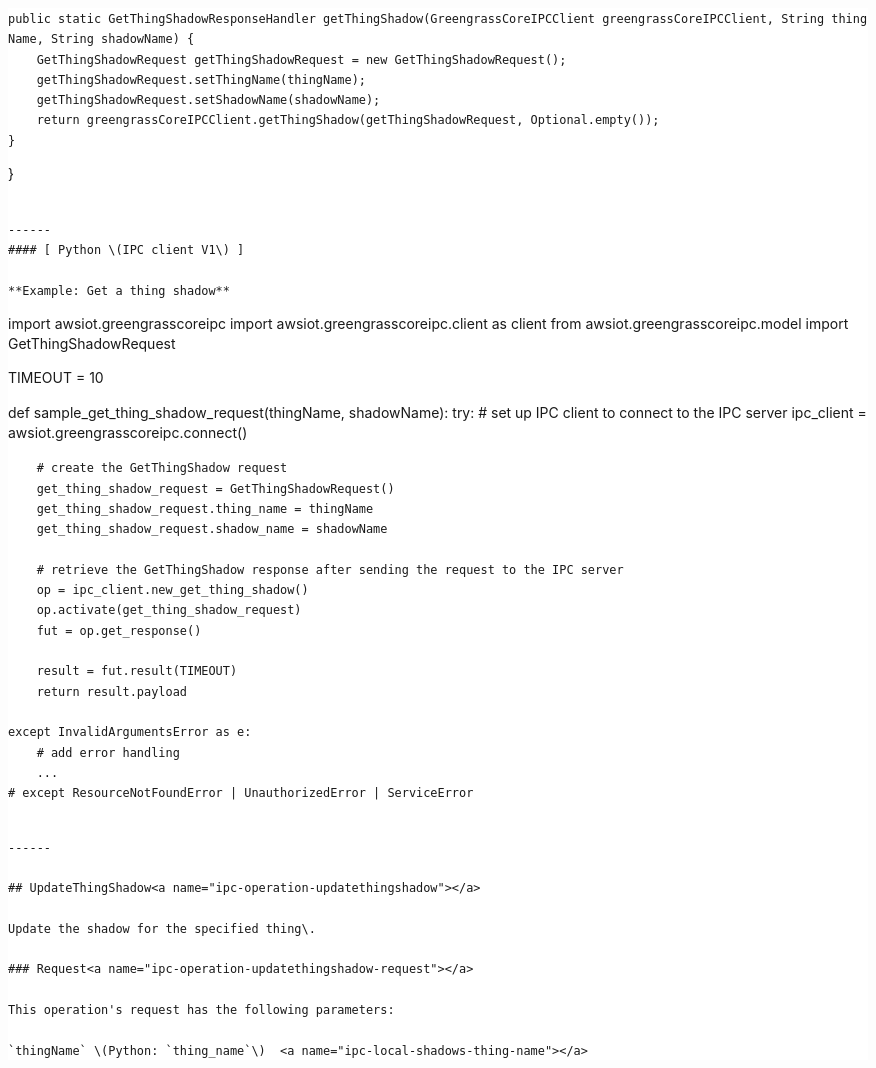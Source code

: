     public static GetThingShadowResponseHandler getThingShadow(GreengrassCoreIPCClient greengrassCoreIPCClient, String thingName, String shadowName) {
        GetThingShadowRequest getThingShadowRequest = new GetThingShadowRequest();
        getThingShadowRequest.setThingName(thingName);
        getThingShadowRequest.setShadowName(shadowName);
        return greengrassCoreIPCClient.getThingShadow(getThingShadowRequest, Optional.empty());
    }
}
```

------
#### [ Python \(IPC client V1\) ]

**Example: Get a thing shadow**  

```
import awsiot.greengrasscoreipc
import awsiot.greengrasscoreipc.client as client
from awsiot.greengrasscoreipc.model import GetThingShadowRequest

TIMEOUT = 10

def sample_get_thing_shadow_request(thingName, shadowName):
    try:
        # set up IPC client to connect to the IPC server
        ipc_client = awsiot.greengrasscoreipc.connect()
                
        # create the GetThingShadow request
        get_thing_shadow_request = GetThingShadowRequest()
        get_thing_shadow_request.thing_name = thingName
        get_thing_shadow_request.shadow_name = shadowName
        
        # retrieve the GetThingShadow response after sending the request to the IPC server
        op = ipc_client.new_get_thing_shadow()
        op.activate(get_thing_shadow_request)
        fut = op.get_response()
        
        result = fut.result(TIMEOUT)
        return result.payload
        
    except InvalidArgumentsError as e:
        # add error handling
        ...
    # except ResourceNotFoundError | UnauthorizedError | ServiceError
```

------

## UpdateThingShadow<a name="ipc-operation-updatethingshadow"></a>

Update the shadow for the specified thing\.

### Request<a name="ipc-operation-updatethingshadow-request"></a>

This operation's request has the following parameters:

`thingName` \(Python: `thing_name`\)  <a name="ipc-local-shadows-thing-name"></a>
```